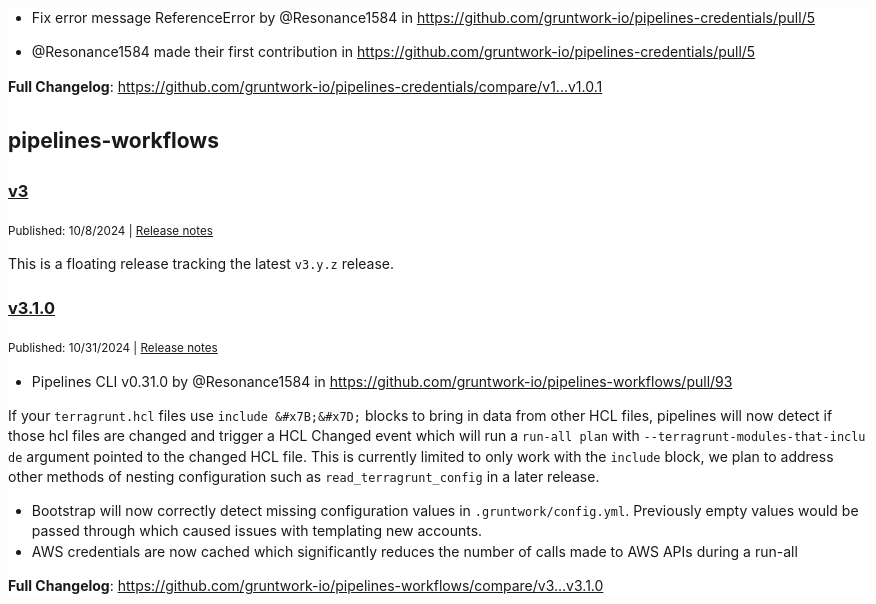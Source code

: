   * Fix error message ReferenceError by @Resonance1584 in https://github.com/gruntwork-io/pipelines-credentials/pull/5

* @Resonance1584 made their first contribution in https://github.com/gruntwork-io/pipelines-credentials/pull/5

**Full Changelog**: https://github.com/gruntwork-io/pipelines-credentials/compare/v1...v1.0.1

</div>



## pipelines-workflows


### [v3](https://github.com/gruntwork-io/pipelines-workflows/releases/tag/v3)

<p style={{marginTop: "-20px", marginBottom: "10px"}}>
  <small>Published: 10/8/2024 | <a href="https://github.com/gruntwork-io/pipelines-workflows/releases/tag/v3">Release notes</a></small>
</p>

<div style={{"overflow":"hidden","textOverflow":"ellipsis","display":"-webkit-box","WebkitLineClamp":10,"lineClamp":10,"WebkitBoxOrient":"vertical"}}>

  This is a floating release tracking the latest `v3.y.z` release.

</div>


### [v3.1.0](https://github.com/gruntwork-io/pipelines-workflows/releases/tag/v3.1.0)

<p style={{marginTop: "-20px", marginBottom: "10px"}}>
  <small>Published: 10/31/2024 | <a href="https://github.com/gruntwork-io/pipelines-workflows/releases/tag/v3.1.0">Release notes</a></small>
</p>

<div style={{"overflow":"hidden","textOverflow":"ellipsis","display":"-webkit-box","WebkitLineClamp":10,"lineClamp":10,"WebkitBoxOrient":"vertical"}}>

  * Pipelines CLI v0.31.0 by @Resonance1584 in https://github.com/gruntwork-io/pipelines-workflows/pull/93

If your `terragrunt.hcl` files use `include &#x7B;&#x7D;` blocks to bring in data from other HCL files, pipelines will now detect if those hcl files are changed and trigger a HCL Changed event which will run a `run-all plan` with `--terragrunt-modules-that-include` argument pointed to the changed HCL file. This is currently limited to only work with the `include` block, we plan to address other methods of nesting configuration such as `read_terragrunt_config` in a later release.

- Bootstrap will now correctly detect missing configuration values in `.gruntwork/config.yml`. Previously empty values would be passed through which caused issues with templating new accounts.
- AWS credentials are now cached which significantly reduces the number of calls made to AWS APIs during a run-all


**Full Changelog**: https://github.com/gruntwork-io/pipelines-workflows/compare/v3...v3.1.0

